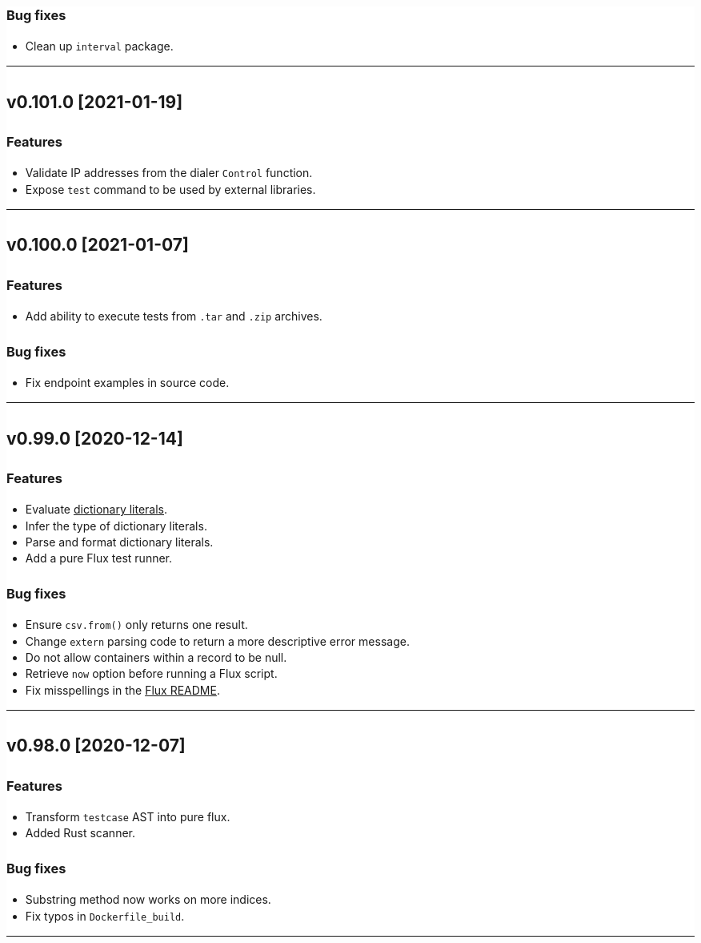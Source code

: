 ### Bug fixes
- Clean up `interval` package.

---

## v0.101.0 [2021-01-19]

### Features
- Validate IP addresses from the dialer `Control` function.
- Expose `test` command to be used by external libraries.

---

## v0.100.0 [2021-01-07]

### Features
- Add ability to execute tests from `.tar` and `.zip` archives.

### Bug fixes
- Fix endpoint examples in source code.

---

## v0.99.0 [2020-12-14]

### Features
- Evaluate [dictionary literals](/influxdb/v2.0/reference/flux/language/expressions/#dictionary-literals).
- Infer the type of dictionary literals.
- Parse and format dictionary literals.
- Add a pure Flux test runner.

### Bug fixes
- Ensure `csv.from()` only returns one result.
- Change `extern` parsing code to return a more descriptive error message.
- Do not allow containers within a record to be null.
- Retrieve `now` option before running a Flux script.
- Fix misspellings in the [Flux README](https://github.com/influxdata/flux/blob/master/README.md).

---

## v0.98.0 [2020-12-07]

### Features
- Transform `testcase` AST into pure flux.
- Added Rust scanner.

### Bug fixes
- Substring method now works on more indices.
- Fix typos in `Dockerfile_build`.

---